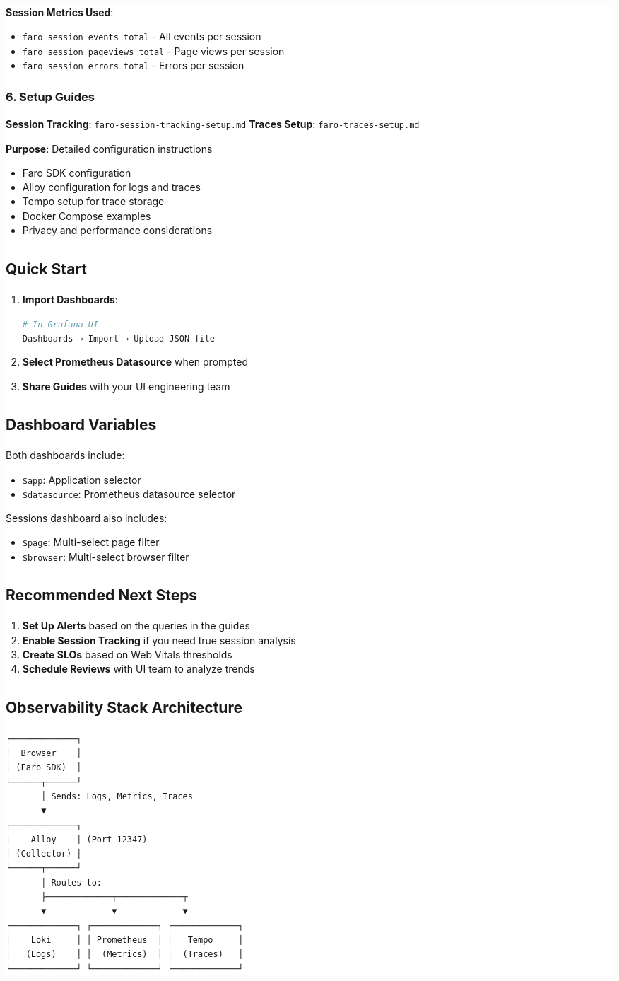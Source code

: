 **Session Metrics Used**:
- `faro_session_events_total` - All events per session
- `faro_session_pageviews_total` - Page views per session
- `faro_session_errors_total` - Errors per session

### 6. Setup Guides
**Session Tracking**: `faro-session-tracking-setup.md`
**Traces Setup**: `faro-traces-setup.md`

**Purpose**: Detailed configuration instructions
- Faro SDK configuration
- Alloy configuration for logs and traces
- Tempo setup for trace storage
- Docker Compose examples
- Privacy and performance considerations

## Quick Start

1. **Import Dashboards**:
   ```bash
   # In Grafana UI
   Dashboards → Import → Upload JSON file
   ```

2. **Select Prometheus Datasource** when prompted

3. **Share Guides** with your UI engineering team

## Dashboard Variables

Both dashboards include:
- `$app`: Application selector
- `$datasource`: Prometheus datasource selector

Sessions dashboard also includes:
- `$page`: Multi-select page filter
- `$browser`: Multi-select browser filter

## Recommended Next Steps

1. **Set Up Alerts** based on the queries in the guides
2. **Enable Session Tracking** if you need true session analysis
3. **Create SLOs** based on Web Vitals thresholds
4. **Schedule Reviews** with UI team to analyze trends

## Observability Stack Architecture

```
┌─────────────┐
│  Browser    │
│ (Faro SDK)  │
└──────┬──────┘
       │ Sends: Logs, Metrics, Traces
       ▼
┌─────────────┐
│    Alloy    │ (Port 12347)
│ (Collector) │
└──────┬──────┘
       │ Routes to:
       ├─────────────┬─────────────┬
       ▼             ▼             ▼
┌─────────────┐ ┌─────────────┐ ┌─────────────┐
│    Loki     │ │ Prometheus  │ │   Tempo     │
│   (Logs)    │ │  (Metrics)  │ │  (Traces)   │
└─────────────┘ └─────────────┘ └─────────────┘
```